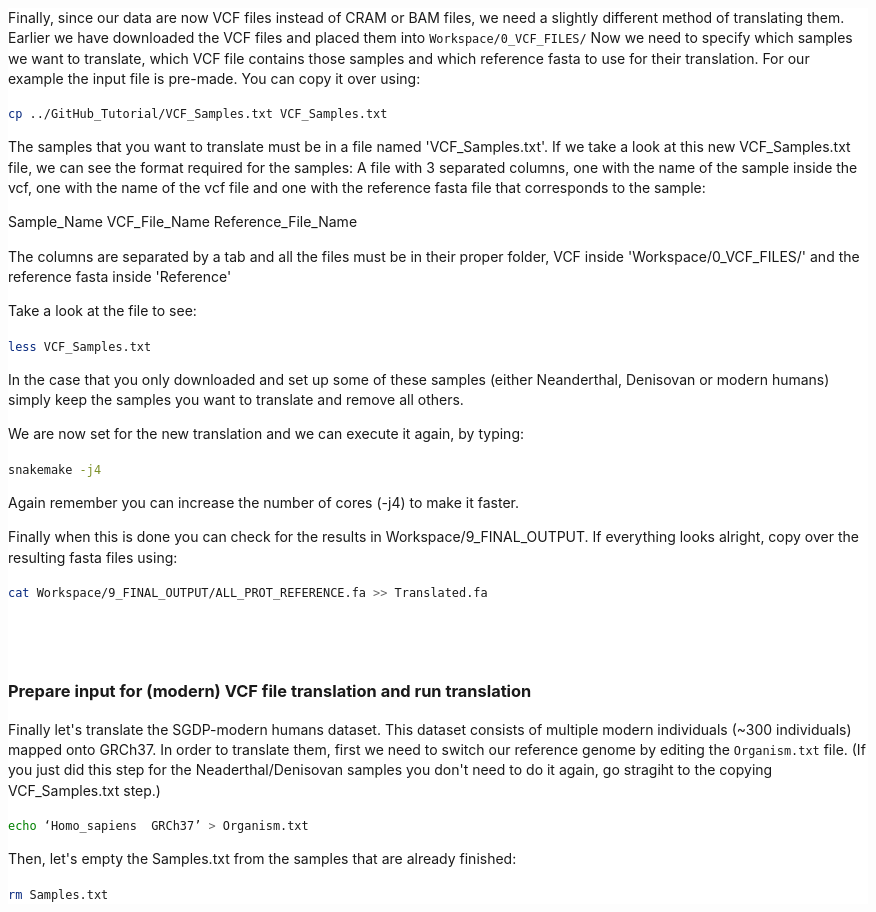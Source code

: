Finally, since our data are now VCF files instead of CRAM or BAM files, we need a slightly different method of translating them. 
Earlier we have downloaded the VCF files and placed them into ```Workspace/0_VCF_FILES/```
Now we need to specify which samples we want to translate, which VCF file contains those samples and which reference fasta to use for their translation.
For our example the input file is pre-made. You can copy it over using:

```bash
cp ../GitHub_Tutorial/VCF_Samples.txt VCF_Samples.txt
```

The samples that you want to translate must be in a file named 'VCF_Samples.txt'. If we take a look at this new VCF_Samples.txt file, we can see the format required for the samples: A file with 3 separated columns, one with the name of the sample inside the vcf, one with the name of the vcf file and one with the reference fasta file that corresponds to the sample:

Sample_Name VCF_File_Name Reference_File_Name

The columns are separated by a tab and all the files must be in their proper folder, VCF inside 'Workspace/0_VCF_FILES/' and the reference fasta inside 'Reference'

Take a look at the file to see:
```bash
less VCF_Samples.txt 
```
In the case that you only downloaded and set up some of these samples (either Neanderthal, Denisovan or modern humans) simply keep the samples you want to translate and remove all others.

We are now set for the new translation and we can execute it again, by typing:

```bash
snakemake -j4
```
Again remember you can increase the number of cores (-j4) to make it faster.

Finally when this is done you can check for the results in Workspace/9_FINAL_OUTPUT. If everything looks alright, copy over the resulting fasta files using:

```bash
cat Workspace/9_FINAL_OUTPUT/ALL_PROT_REFERENCE.fa >> Translated.fa
```

<br/><br/> 
### Prepare input for (modern) VCF file translation and run translation

Finally let's translate the SGDP-modern humans dataset. This dataset consists of multiple modern individuals (~300 individuals) mapped onto GRCh37. In order to translate them, first we need to switch our reference genome by editing the ```Organism.txt``` file.
(If you just did this step for the Neaderthal/Denisovan samples you don't need to do it again, go stragiht to the copying VCF_Samples.txt step.)

```bash
echo ‘Homo_sapiens	GRCh37’ > Organism.txt
```
Then, let's empty the Samples.txt from the samples that are already finished:

```bash
rm Samples.txt
```
